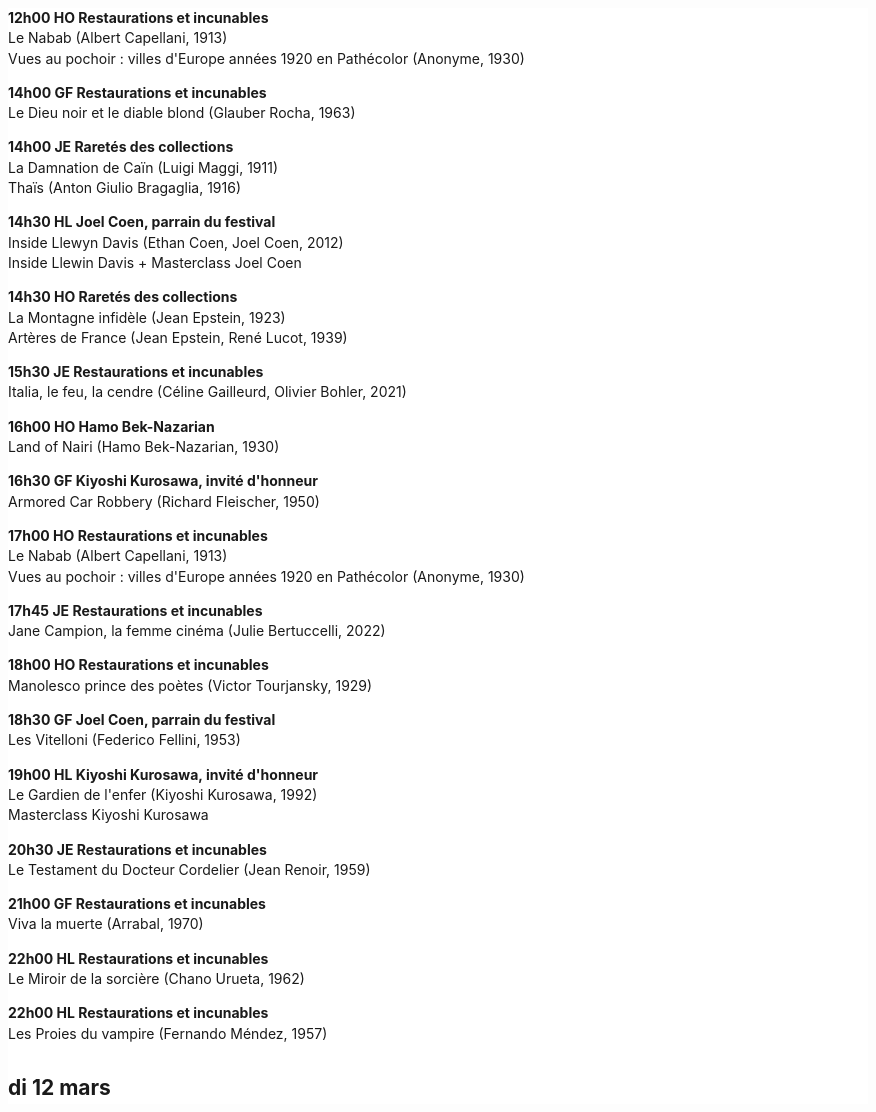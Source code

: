 **12h00 HO Restaurations et incunables**  
Le Nabab (Albert Capellani, 1913)  
Vues au pochoir : villes d'Europe années 1920 en Pathécolor (Anonyme, 1930)

**14h00 GF Restaurations et incunables**  
Le Dieu noir et le diable blond (Glauber Rocha, 1963)

**14h00 JE Raretés des collections**  
La Damnation de Caïn (Luigi Maggi, 1911)  
Thaïs (Anton Giulio Bragaglia, 1916)

**14h30 HL Joel Coen, parrain du festival**  
Inside Llewyn Davis (Ethan Coen, Joel Coen, 2012)  
Inside Llewin Davis + Masterclass Joel Coen

**14h30 HO Raretés des collections**  
La Montagne infidèle (Jean Epstein, 1923)  
Artères de France (Jean Epstein, René Lucot, 1939)

**15h30 JE Restaurations et incunables**  
Italia, le feu, la cendre (Céline Gailleurd, Olivier Bohler, 2021)

**16h00 HO Hamo Bek-Nazarian**  
Land of Nairi (Hamo Bek-Nazarian, 1930)

**16h30 GF Kiyoshi Kurosawa, invité d'honneur**  
Armored Car Robbery (Richard Fleischer, 1950)

**17h00 HO Restaurations et incunables**  
Le Nabab (Albert Capellani, 1913)  
Vues au pochoir : villes d'Europe années 1920 en Pathécolor (Anonyme, 1930)

**17h45 JE Restaurations et incunables**  
Jane Campion, la femme cinéma (Julie Bertuccelli, 2022)

**18h00 HO Restaurations et incunables**  
Manolesco prince des poètes (Victor Tourjansky, 1929)

**18h30 GF Joel Coen, parrain du festival**  
Les Vitelloni (Federico Fellini, 1953)

**19h00 HL Kiyoshi Kurosawa, invité d'honneur**  
Le Gardien de l'enfer (Kiyoshi Kurosawa, 1992)  
Masterclass Kiyoshi Kurosawa

**20h30 JE Restaurations et incunables**  
Le Testament du Docteur Cordelier (Jean Renoir, 1959)

**21h00 GF Restaurations et incunables**  
Viva la muerte (Arrabal, 1970)

**22h00 HL Restaurations et incunables**  
Le Miroir de la sorcière (Chano Urueta, 1962)

**22h00 HL Restaurations et incunables**  
Les Proies du vampire (Fernando Méndez, 1957)

## di 12 mars
